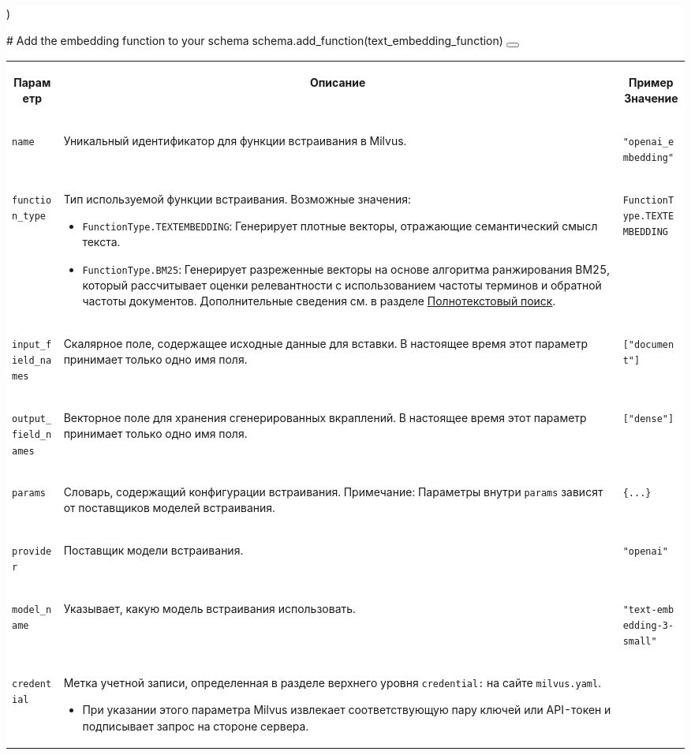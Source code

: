 )

<span class="hljs-comment"># Add the embedding function to your schema</span>
schema.add_function(text_embedding_function)
<button class="copy-code-btn"></button></code></pre>
<table>
   <tr>
     <th><p>Параметр</p></th>
     <th><p>Описание</p></th>
     <th><p>Пример Значение</p></th>
   </tr>
   <tr>
     <td><p><code translate="no">name</code></p></td>
     <td><p>Уникальный идентификатор для функции встраивания в Milvus.</p></td>
     <td><p><code translate="no">"openai_embedding"</code></p></td>
   </tr>
   <tr>
     <td><p><code translate="no">function_type</code></p></td>
     <td><p>Тип используемой функции встраивания. Возможные значения:</p>
<ul>
<li><p><code translate="no">FunctionType.TEXTEMBEDDING</code>: Генерирует плотные векторы, отражающие семантический смысл текста.</p></li>
<li><p><code translate="no">FunctionType.BM25</code>: Генерирует разреженные векторы на основе алгоритма ранжирования BM25, который рассчитывает оценки релевантности с использованием частоты терминов и обратной частоты документов. Дополнительные сведения см. в разделе <a href="/docs/ru/full-text-search.md">Полнотекстовый поиск</a>.</p></li>
</ul></td>
     <td><p><code translate="no">FunctionType.TEXTEMBEDDING</code></p></td>
   </tr>
   <tr>
     <td><p><code translate="no">input_field_names</code></p></td>
     <td><p>Скалярное поле, содержащее исходные данные для вставки. В настоящее время этот параметр принимает только одно имя поля.</p></td>
     <td><p><code translate="no">["document"]</code></p></td>
   </tr>
   <tr>
     <td><p><code translate="no">output_field_names</code></p></td>
     <td><p>Векторное поле для хранения сгенерированных вкраплений. В настоящее время этот параметр принимает только одно имя поля.</p></td>
     <td><p><code translate="no">["dense"]</code></p></td>
   </tr>
   <tr>
     <td><p><code translate="no">params</code></p></td>
     <td><p>Словарь, содержащий конфигурации встраивания. Примечание: Параметры внутри <code translate="no">params</code> зависят от поставщиков моделей встраивания.</p></td>
     <td><p><code translate="no">{...}</code></p></td>
   </tr>
   <tr>
     <td><p><code translate="no">provider</code></p></td>
     <td><p>Поставщик модели встраивания.</p></td>
     <td><p><code translate="no">"openai"</code></p></td>
   </tr>
   <tr>
     <td><p><code translate="no">model_name</code></p></td>
     <td><p>Указывает, какую модель встраивания использовать.</p></td>
     <td><p><code translate="no">"text-embedding-3-small"</code></p></td>
   </tr>
   <tr>
     <td><p><code translate="no">credential</code></p></td>
     <td><p>Метка учетной записи, определенная в разделе верхнего уровня <code translate="no">credential:</code> на сайте <code translate="no">milvus.yaml</code>. </p>
<ul>
<li><p>При указании этого параметра Milvus извлекает соответствующую пару ключей или API-токен и подписывает запрос на стороне сервера.</p></li>